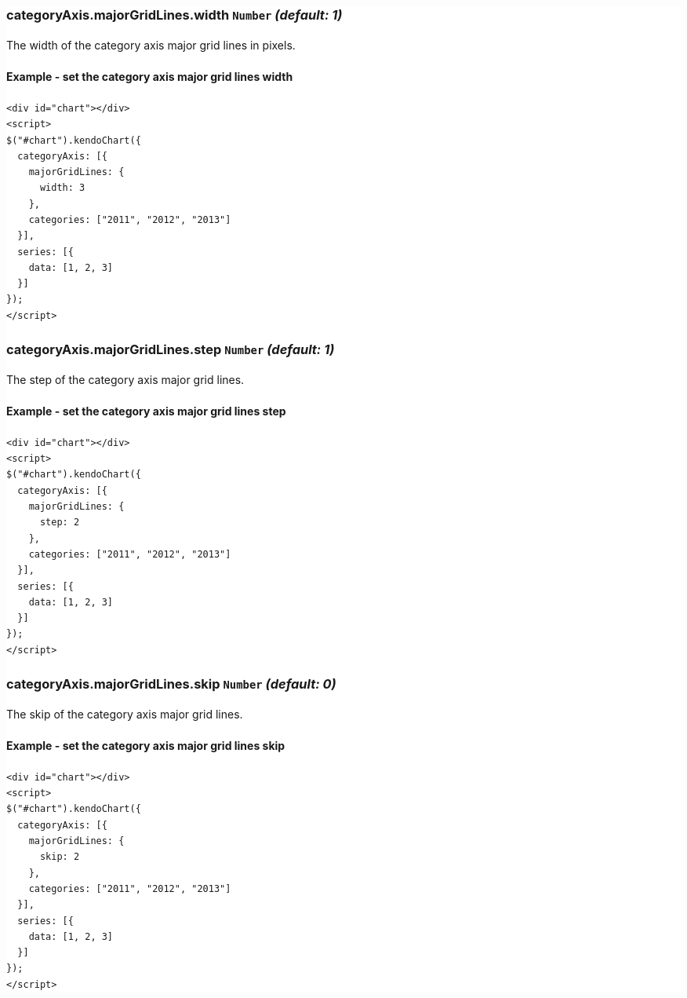 ### categoryAxis.majorGridLines.width `Number` *(default: 1)*

The width of the category axis major grid lines in pixels.

#### Example - set the category axis major grid lines width

    <div id="chart"></div>
    <script>
    $("#chart").kendoChart({
      categoryAxis: [{
        majorGridLines: {
          width: 3
        },
        categories: ["2011", "2012", "2013"]
      }],
      series: [{
        data: [1, 2, 3]
      }]
    });
    </script>

### categoryAxis.majorGridLines.step `Number` *(default: 1)*

The step of the category axis major grid lines.

#### Example - set the category axis major grid lines step

    <div id="chart"></div>
    <script>
    $("#chart").kendoChart({
      categoryAxis: [{
        majorGridLines: {
          step: 2
        },
        categories: ["2011", "2012", "2013"]
      }],
      series: [{
        data: [1, 2, 3]
      }]
    });
    </script>

### categoryAxis.majorGridLines.skip `Number` *(default: 0)*

The skip of the category axis major grid lines.

#### Example - set the category axis major grid lines skip

    <div id="chart"></div>
    <script>
    $("#chart").kendoChart({
      categoryAxis: [{
        majorGridLines: {
          skip: 2
        },
        categories: ["2011", "2012", "2013"]
      }],
      series: [{
        data: [1, 2, 3]
      }]
    });
    </script>
